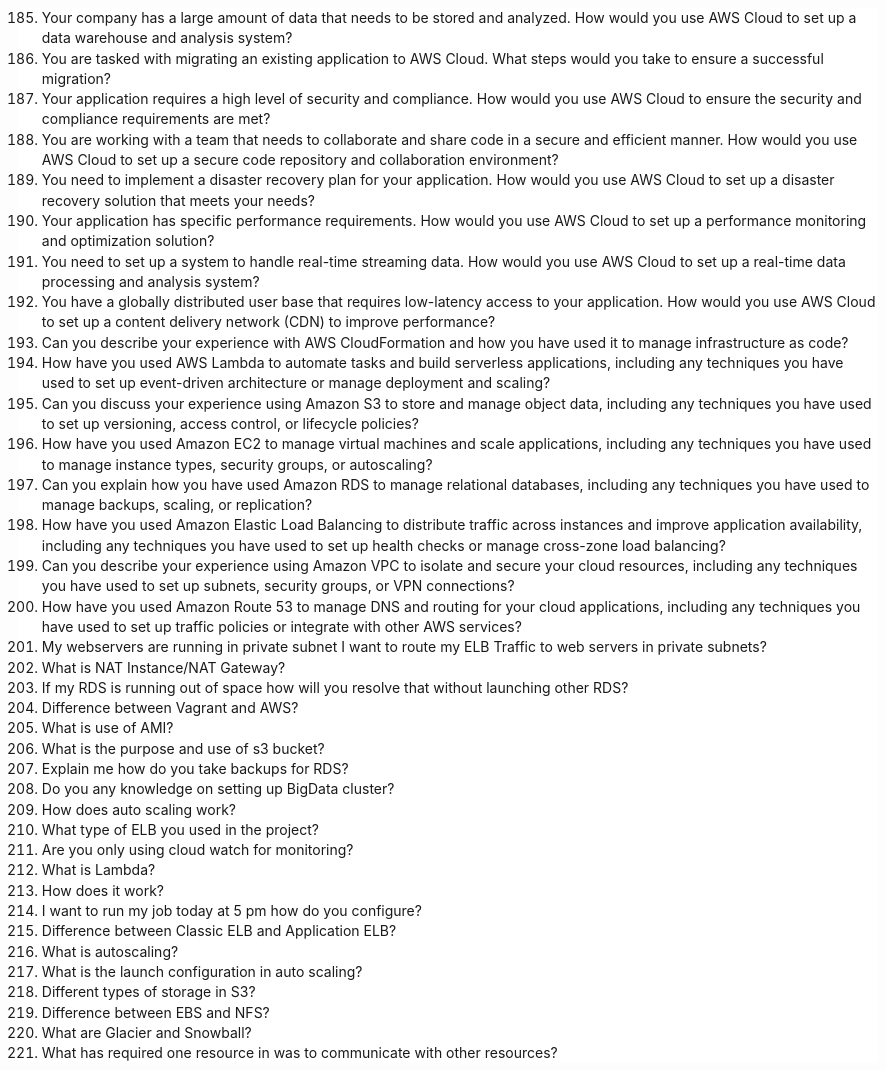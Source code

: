 185. Your company has a large amount of data that needs to be stored and analyzed. How would you use AWS Cloud to set up a data warehouse and analysis system?
186. You are tasked with migrating an existing application to AWS Cloud. What steps would you take to ensure a successful migration?
187. Your application requires a high level of security and compliance. How would you use AWS Cloud to ensure the security and compliance requirements are met?
188. You are working with a team that needs to collaborate and share code in a secure and efficient manner. How would you use AWS Cloud to set up a secure code repository and collaboration environment?
189. You need to implement a disaster recovery plan for your application. How would you use AWS Cloud to set up a disaster recovery solution that meets your needs?
190. Your application has specific performance requirements. How would you use AWS Cloud to set up a performance monitoring and optimization solution?
191. You need to set up a system to handle real-time streaming data. How would you use AWS Cloud to set up a real-time data processing and analysis system?
192. You have a globally distributed user base that requires low-latency access to your application. How would you use AWS Cloud to set up a content delivery network (CDN) to improve performance?
193. Can you describe your experience with AWS CloudFormation and how you have used it to manage infrastructure as code?
194. How have you used AWS Lambda to automate tasks and build serverless applications, including any techniques you have used to set up event-driven architecture or manage deployment and scaling?
195. Can you discuss your experience using Amazon S3 to store and manage object data, including any techniques you have used to set up versioning, access control, or lifecycle policies?
196. How have you used Amazon EC2 to manage virtual machines and scale applications, including any techniques you have used to manage instance types, security groups, or autoscaling?
197. Can you explain how you have used Amazon RDS to manage relational databases, including any techniques you have used to manage backups, scaling, or replication?
198. How have you used Amazon Elastic Load Balancing to distribute traffic across instances and improve application availability, including any techniques you have used to set up health checks or manage cross-zone load balancing?
199. Can you describe your experience using Amazon VPC to isolate and secure your cloud resources, including any techniques you have used to set up subnets, security groups, or VPN connections?
200. How have you used Amazon Route 53 to manage DNS and routing for your cloud applications, including any techniques you have used to set up traffic policies or integrate with other AWS services?
201. My webservers are running in private subnet I want to route my ELB Traffic to web servers in
private subnets?
202. What is NAT Instance/NAT Gateway?
203. If my RDS is running out of space how will you resolve that without launching other RDS?
204. Difference between Vagrant and AWS?
205. What is use of AMI?
206. What is the purpose and use of s3 bucket?
207. Explain me how do you take backups for RDS?
208. Do you any knowledge on setting up BigData cluster?
209. How does auto scaling work?
210. What type of ELB you used in the project?
211. Are you only using cloud watch for monitoring?
212. What is Lambda?
213. How does it work?
214. I want to run my job today at 5 pm how do you configure?
215. Difference between Classic ELB and Application ELB?
216. What is autoscaling?
217. What is the launch configuration in auto scaling?
218. Different types of storage in S3?
219. Difference between EBS and NFS?
220. What are Glacier and Snowball?
221. What has required one resource in was to communicate with other resources?

